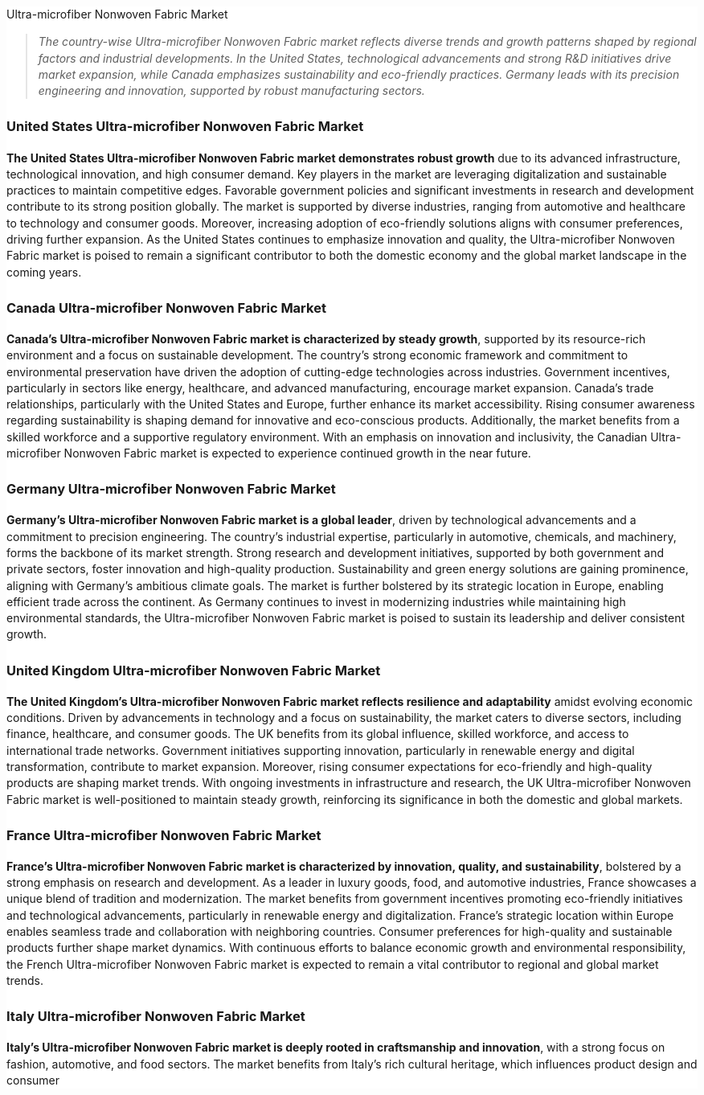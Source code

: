 Ultra-microfiber Nonwoven Fabric Market<br /></span></h1><blockquote><p><em><span class="">The country-wise Ultra-microfiber Nonwoven Fabric market reflects diverse trends and growth patterns shaped by regional factors and industrial developments. In the United States, technological advancements and strong R&amp;D initiatives drive market expansion, while Canada emphasizes sustainability and eco-friendly practices. Germany leads with its precision engineering and innovation, supported by robust manufacturing sectors.</span></em></p></blockquote><h3><strong>United States Ultra-microfiber Nonwoven Fabric Market</strong></h3><p><strong>The United States Ultra-microfiber Nonwoven Fabric market demonstrates robust growth</strong> due to its advanced infrastructure, technological innovation, and high consumer demand. Key players in the market are leveraging digitalization and sustainable practices to maintain competitive edges. Favorable government policies and significant investments in research and development contribute to its strong position globally. The market is supported by diverse industries, ranging from automotive and healthcare to technology and consumer goods. Moreover, increasing adoption of eco-friendly solutions aligns with consumer preferences, driving further expansion. As the United States continues to emphasize innovation and quality, the Ultra-microfiber Nonwoven Fabric market is poised to remain a significant contributor to both the domestic economy and the global market landscape in the coming years.</p><h3><strong>Canada Ultra-microfiber Nonwoven Fabric Market</strong></h3><p><strong>Canada&rsquo;s Ultra-microfiber Nonwoven Fabric market is characterized by steady growth</strong>, supported by its resource-rich environment and a focus on sustainable development. The country&rsquo;s strong economic framework and commitment to environmental preservation have driven the adoption of cutting-edge technologies across industries. Government incentives, particularly in sectors like energy, healthcare, and advanced manufacturing, encourage market expansion. Canada&rsquo;s trade relationships, particularly with the United States and Europe, further enhance its market accessibility. Rising consumer awareness regarding sustainability is shaping demand for innovative and eco-conscious products. Additionally, the market benefits from a skilled workforce and a supportive regulatory environment. With an emphasis on innovation and inclusivity, the Canadian Ultra-microfiber Nonwoven Fabric market is expected to experience continued growth in the near future.</p><h3><strong>Germany Ultra-microfiber Nonwoven Fabric Market</strong></h3><p><strong>Germany&rsquo;s Ultra-microfiber Nonwoven Fabric market is a global leader</strong>, driven by technological advancements and a commitment to precision engineering. The country&rsquo;s industrial expertise, particularly in automotive, chemicals, and machinery, forms the backbone of its market strength. Strong research and development initiatives, supported by both government and private sectors, foster innovation and high-quality production. Sustainability and green energy solutions are gaining prominence, aligning with Germany&rsquo;s ambitious climate goals. The market is further bolstered by its strategic location in Europe, enabling efficient trade across the continent. As Germany continues to invest in modernizing industries while maintaining high environmental standards, the Ultra-microfiber Nonwoven Fabric market is poised to sustain its leadership and deliver consistent growth.</p><h3><strong>United Kingdom Ultra-microfiber Nonwoven Fabric Market</strong></h3><p><strong>The United Kingdom&rsquo;s Ultra-microfiber Nonwoven Fabric market reflects resilience and adaptability</strong> amidst evolving economic conditions. Driven by advancements in technology and a focus on sustainability, the market caters to diverse sectors, including finance, healthcare, and consumer goods. The UK benefits from its global influence, skilled workforce, and access to international trade networks. Government initiatives supporting innovation, particularly in renewable energy and digital transformation, contribute to market expansion. Moreover, rising consumer expectations for eco-friendly and high-quality products are shaping market trends. With ongoing investments in infrastructure and research, the UK Ultra-microfiber Nonwoven Fabric market is well-positioned to maintain steady growth, reinforcing its significance in both the domestic and global markets.</p><h3><strong>France Ultra-microfiber Nonwoven Fabric Market</strong></h3><p><strong>France&rsquo;s Ultra-microfiber Nonwoven Fabric market is characterized by innovation, quality, and sustainability</strong>, bolstered by a strong emphasis on research and development. As a leader in luxury goods, food, and automotive industries, France showcases a unique blend of tradition and modernization. The market benefits from government incentives promoting eco-friendly initiatives and technological advancements, particularly in renewable energy and digitalization. France&rsquo;s strategic location within Europe enables seamless trade and collaboration with neighboring countries. Consumer preferences for high-quality and sustainable products further shape market dynamics. With continuous efforts to balance economic growth and environmental responsibility, the French Ultra-microfiber Nonwoven Fabric market is expected to remain a vital contributor to regional and global market trends.</p><h3><strong>Italy Ultra-microfiber Nonwoven Fabric Market</strong></h3><p><strong>Italy&rsquo;s Ultra-microfiber Nonwoven Fabric market is deeply rooted in craftsmanship and innovation</strong>, with a strong focus on fashion, automotive, and food sectors. The market benefits from Italy&rsquo;s rich cultural heritage, which influences product design and consumer